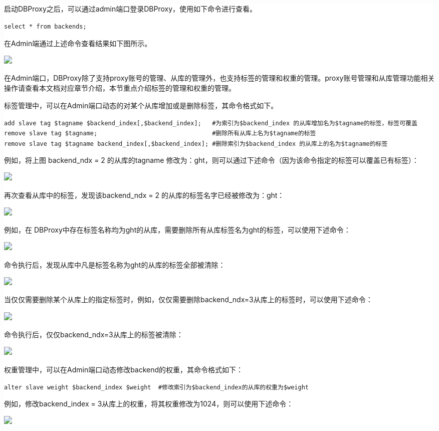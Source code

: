 启动DBProxy之后，可以通过admin端口登录DBProxy，使用如下命令进行查看。   

```
select * from backends;      
```

在Admin端通过上述命令查看结果如下图所示。   

![](./img/33721.jpg)

在Admin端口，DBProxy除了支持proxy账号的管理、从库的管理外，也支持标签的管理和权重的管理。proxy账号管理和从库管理功能相关操作请查看本文档对应章节介绍，本节重点介绍标签的管理和权重的管理。   

标签管理中，可以在Admin端口动态的对某个从库增加或是删除标签，其命令格式如下。  

```
add slave tag $tagname $backend_index[,$backend_index];   #为索引为$backend_index 的从库增加名为$tagname的标签，标签可覆盖                    
remove slave tag $tagname;                                #删除所有从库上名为$tagname的标签                       
remove slave tag $tagname backend_index[,$backend_index]; #删除索引为$backend_index 的从库上的名为$tagname的标签            
```

例如，将上图 backend_ndx = 2 的从库的tagname 修改为：ght，则可以通过下述命令（因为该命令指定的标签可以覆盖已有标签）：         

![](./img/33722.jpg)

再次查看从库中的标签，发现该backend_ndx = 2 的从库的标签名字已经被修改为：ght：   

![](./img/33723.jpg)

例如，在 DBProxy中存在标签名称均为ght的从库，需要删除所有从库标签名为ght的标签，可以使用下述命令：   

![](./img/33724.jpg)

命令执行后，发现从库中凡是标签名称为ght的从库的标签全部被清除：   

![](./img/33725.jpg)

当仅仅需要删除某个从库上的指定标签时，例如，仅仅需要删除backend_ndx=3从库上的标签时，可以使用下述命令：   

![](./img/33726.jpg)

命令执行后，仅仅backend_ndx=3从库上的标签被清除：  

![](./img/33727.jpg)

权重管理中，可以在Admin端口动态修改backend的权重，其命令格式如下：   

```
alter slave weight $backend_index $weight  #修改索引为$backend_index的从库的权重为$weight             
```

例如，修改backend_index = 3从库上的权重，将其权重修改为1024，则可以使用下述命令：  

![](./img/33728.jpg)
